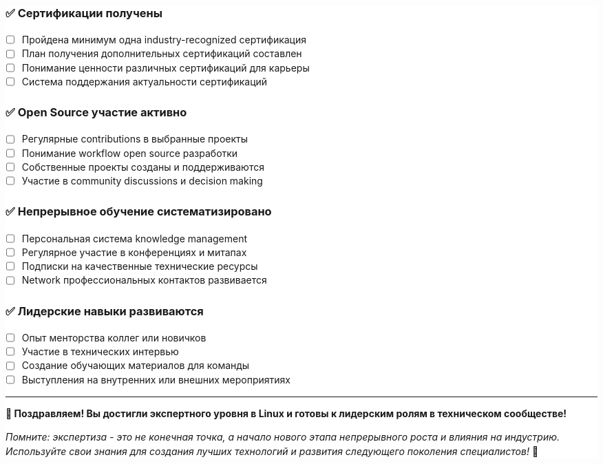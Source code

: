 ### ✅ Сертификации получены
- [ ] Пройдена минимум одна industry-recognized сертификация
- [ ] План получения дополнительных сертификаций составлен
- [ ] Понимание ценности различных сертификаций для карьеры
- [ ] Система поддержания актуальности сертификаций

### ✅ Open Source участие активно
- [ ] Регулярные contributions в выбранные проекты
- [ ] Понимание workflow open source разработки
- [ ] Собственные проекты созданы и поддерживаются
- [ ] Участие в community discussions и decision making

### ✅ Непрерывное обучение систематизировано
- [ ] Персональная система knowledge management
- [ ] Регулярное участие в конференциях и митапах
- [ ] Подписки на качественные технические ресурсы
- [ ] Network профессиональных контактов развивается

### ✅ Лидерские навыки развиваются
- [ ] Опыт менторства коллег или новичков
- [ ] Участие в технических интервью
- [ ] Создание обучающих материалов для команды
- [ ] Выступления на внутренних или внешних мероприятиях

---

**🎊 Поздравляем! Вы достигли экспертного уровня в Linux и готовы к лидерским ролям в техническом сообществе!**

*Помните: экспертиза - это не конечная точка, а начало нового этапа непрерывного роста и влияния на индустрию. Используйте свои знания для создания лучших технологий и развития следующего поколения специалистов!* 🚀
